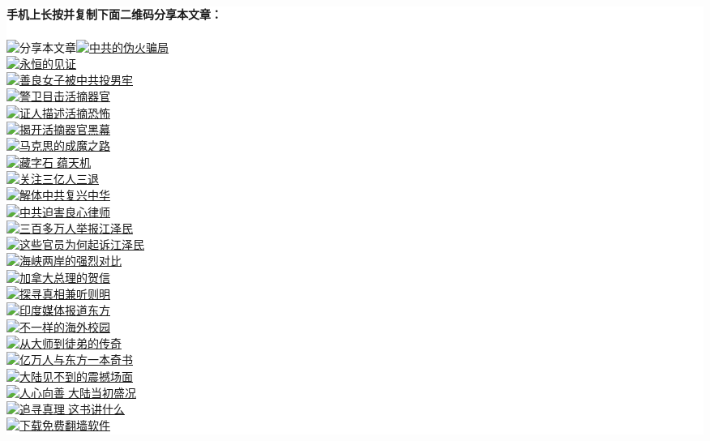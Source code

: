 <strong>手机上长按并复制下面二维码分享本文章：</strong><br><br><img src="https://chart.apis.google.com/chart?cht=qr&chs=240x240&choe=UTF-8&chld=M|2&chl=https://github.com/19920513/djy/blob/master/gb/24/2/24/n14188357.md%231" title="分享本文章"></td><td VALIGN=TOP><a href="https://github.com/19920513/djy/blob/master/gb/16/1/21/n4622075.md?dfh#1" target="_blank"><img src="https://raw.githubusercontent.com/19920513/djy/master/gb/300/wei-f1.jpg" title="中共的伪火骗局"  alt="中共的伪火骗局"></a><br><a href="https://github.com/19920513/www/blob/master/README.md?dfh#9" target="_blank"><img src="https://raw.githubusercontent.com/19920513/djy/master/gb/300/yong-h.jpg" title="永恒的见证"  alt="永恒的见证"></a><br><a href="https://github.com/19920513/djy/blob/master/gb/13/9/29/n3974789.md?dfh#1" target="_blank"><img src="https://raw.githubusercontent.com/19920513/djy/master/gb/300/shang-lnz.jpg" title="善良女子被中共投男牢"  alt="善良女子被中共投男牢"></a><br><a href="https://github.com/19920513/djy/blob/master/gb/16/3/16/n4663449.md?dfh#1" target="_blank"><img src="https://raw.githubusercontent.com/19920513/djy/master/gb/300/huo-z3.jpg" title="警卫目击活摘器官"  alt="警卫目击活摘器官"></a><br><a href="https://github.com/19920513/djy/blob/master/gb/16/8/7/n8177641.md?dfh#1" target="_blank"><img src="https://raw.githubusercontent.com/19920513/djy/master/gb/300/huo-z4.jpg" title="证人描述活摘恐怖"  alt="证人描述活摘恐怖"></a><br><a href="https://github.com/19920513/djy/blob/master/gb/10/4/19/n2881569.md?dfh#1" target="_blank"><img src="https://raw.githubusercontent.com/19920513/djy/master/gb/300/huo-z1.jpg" title="揭开活摘器官黑幕"  alt="揭开活摘器官黑幕"></a><br><a href="https://github.com/19920513/djy/blob/master/gb/10/11/7/n3077476.md?dfh#1" target="_blank"><img src="https://raw.githubusercontent.com/19920513/djy/master/gb/300/ma-ks.jpg" title="马克思的成魔之路"  alt="马克思的成魔之路"></a><br><a href="https://github.com/19920513/djy/blob/master/gb/14/6/9/n4173977.md?dfh#1" target="_blank"><img src="https://raw.githubusercontent.com/19920513/djy/master/gb/300/chang-zs.jpg" title="藏字石 蕴天机"  alt="藏字石 蕴天机"></a><br><a href="https://github.com/19920513/djy/blob/master/gb/18/5/10/n10381511.md?dfh#1" target="_blank"><img src="https://raw.githubusercontent.com/19920513/djy/master/gb/300/st1.jpg" title="关注三亿人三退"  alt="关注三亿人三退"></a><br><a href="https://github.com/19920513/djy/blob/master/gb/18/3/21/n10237682.md?dfh#1" target="_blank"><img src="https://raw.githubusercontent.com/19920513/djy/master/gb/300/jie-t.jpg" title="解体中共复兴中华"  alt="解体中共复兴中华"></a><br><a href="https://github.com/19920513/djy/blob/master/gb/9/2/9/n2422991.md?dfh#1" target="_blank"><img src="https://raw.githubusercontent.com/19920513/djy/master/gb/300/gao-zs.jpg" title="中共迫害良心律师"  alt="中共迫害良心律师"></a><br><a href="https://github.com/19920513/djy/blob/master/gb/18/12/9/n10900044.md?dfh#1" target="_blank"><img src="https://raw.githubusercontent.com/19920513/djy/master/gb/300/sj1.jpg" title="三百多万人举报江泽民"  alt="三百多万人举报江泽民"></a><br><a href="https://github.com/19920513/djy/blob/master/gb/18/8/28/n10672014.md?dfh#1" target="_blank"><img src="https://raw.githubusercontent.com/19920513/djy/master/gb/300/sj2.jpg" title="这些官员为何起诉江泽民"  alt="这些官员为何起诉江泽民"></a><br><a href="https://github.com/19920513/djy/blob/master/gb/8/12/18/n2367165.md?dfh#1" target="_blank"><img src="https://raw.githubusercontent.com/19920513/djy/master/gb/300/liangan.jpg" title="海峡两岸的强烈对比"  alt="海峡两岸的强烈对比"></a><br><a href="https://github.com/19920513/djy/blob/master/gb/15/12/10/n4593139.md?dfh#1" target="_blank"><img src="https://raw.githubusercontent.com/19920513/djy/master/gb/300/jia-ndzl.jpg" title="加拿大总理的贺信"  alt="加拿大总理的贺信"></a><br><a href="https://github.com/19920513/djy/blob/master/gb/11/6/17/n3289382.md?dfh#1" target="_blank"><img src="https://raw.githubusercontent.com/19920513/djy/master/gb/300/xiao-wd.jpg" title="探寻真相兼听则明"  alt="探寻真相兼听则明"></a><br><a href="https://github.com/19920513/djy/blob/master/gb/18/10/27/n10812623.md?dfh#1" target="_blank"><img src="https://raw.githubusercontent.com/19920513/djy/master/gb/300/yindu.jpg" title="印度媒体报道东方"  alt="印度媒体报道东方"></a><br><a href="https://github.com/19920513/djy/blob/master/gb/18/6/9/n10469652.md?dfh#1" target="_blank"><img src="https://raw.githubusercontent.com/19920513/djy/master/gb/300/xie-j.jpg" title="不一样的海外校园"  alt="不一样的海外校园"></a><br><a href="https://github.com/19920513/djy/blob/master/gb/7/4/5/n1669415.md?dfh#1" target="_blank"><img src="https://raw.githubusercontent.com/19920513/djy/master/gb/300/li-up.jpg" title="从大师到徒弟的传奇"  alt="从大师到徒弟的传奇"></a><br><a href="https://github.com/19920513/djy/blob/master/gb/17/5/26/n9191512.md?dfh#1" target="_blank"><img src="https://raw.githubusercontent.com/19920513/djy/master/gb/300/zfl2.jpg" title="亿万人与东方一本奇书"  alt="亿万人与东方一本奇书"></a><br><a href="https://github.com/19920513/djy/blob/master/gb/13/11/27/n4020290.md?dfh#1" target="_blank"><img src="https://raw.githubusercontent.com/19920513/djy/master/gb/300/zhen-h.jpg" title="大陆见不到的震撼场面"  alt="大陆见不到的震撼场面"></a><br><a href="https://github.com/19920513/djy/blob/master/gb/15/7/17/n4482910.md?dfh#1" target="_blank"><img src="https://raw.githubusercontent.com/19920513/djy/master/gb/300/dalu-sk.jpg" title="人心向善 大陆当初盛况"  alt="人心向善 大陆当初盛况"></a><br><a href="https://github.com/19920513/djy/blob/master/gb/19/1/5/n10955468.md?dfh#1" target="_blank"><img src="https://raw.githubusercontent.com/19920513/djy/master/gb/300/zfl1.jpg" title="追寻真理 这书讲什么"  alt="追寻真理 这书讲什么"></a><br><a href="https://github.com/19920513/www/blob/master/README.md?dfh#1" target="_blank"><img src="https://raw.githubusercontent.com/19920513/djy/master/gb/300/fq1.jpg" title="下载免费翻墙软件"  alt="下载免费翻墙软件"></a><br></td></tr></table>
